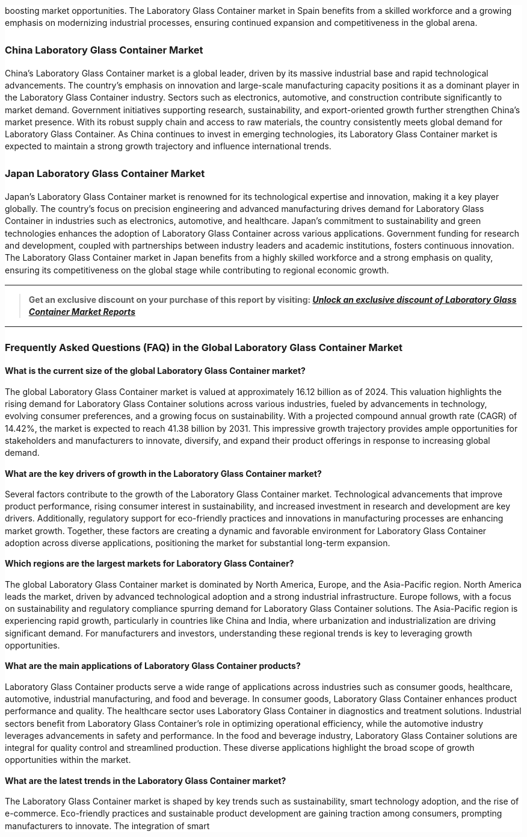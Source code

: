 boosting market opportunities. The Laboratory Glass Container market in Spain benefits from a skilled workforce and a growing emphasis on modernizing industrial processes, ensuring continued expansion and competitiveness in the global arena.</p><h3>China Laboratory Glass Container Market</h3><p>China&rsquo;s Laboratory Glass Container market is a global leader, driven by its massive industrial base and rapid technological advancements. The country&rsquo;s emphasis on innovation and large-scale manufacturing capacity positions it as a dominant player in the Laboratory Glass Container industry. Sectors such as electronics, automotive, and construction contribute significantly to market demand. Government initiatives supporting research, sustainability, and export-oriented growth further strengthen China&rsquo;s market presence. With its robust supply chain and access to raw materials, the country consistently meets global demand for Laboratory Glass Container. As China continues to invest in emerging technologies, its Laboratory Glass Container market is expected to maintain a strong growth trajectory and influence international trends.</p><h3>Japan Laboratory Glass Container Market</h3><p>Japan&rsquo;s Laboratory Glass Container market is renowned for its technological expertise and innovation, making it a key player globally. The country&rsquo;s focus on precision engineering and advanced manufacturing drives demand for Laboratory Glass Container in industries such as electronics, automotive, and healthcare. Japan&rsquo;s commitment to sustainability and green technologies enhances the adoption of Laboratory Glass Container across various applications. Government funding for research and development, coupled with partnerships between industry leaders and academic institutions, fosters continuous innovation. The Laboratory Glass Container market in Japan benefits from a highly skilled workforce and a strong emphasis on quality, ensuring its competitiveness on the global stage while contributing to regional economic growth.</p><hr /><blockquote><p><strong>Get an exclusive discount on your purchase of this report by visiting: <em><a href="://marketresearchpulse.com/ask-for-discount/146868?utm_source=Github&amp;utm_medium=052">Unlock an exclusive discount of Laboratory Glass Container Market Reports</a></em>&nbsp;</strong></p></blockquote><hr /><h3>Frequently Asked Questions (FAQ) in the Global Laboratory Glass Container Market</h3><p><strong>What is the current size of the global Laboratory Glass Container market?</strong></p><p>The global Laboratory Glass Container market is valued at approximately 16.12 billion as of 2024. This valuation highlights the rising demand for Laboratory Glass Container solutions across various industries, fueled by advancements in technology, evolving consumer preferences, and a growing focus on sustainability. With a projected compound annual growth rate (CAGR) of 14.42%, the market is expected to reach 41.38 billion by 2031. This impressive growth trajectory provides ample opportunities for stakeholders and manufacturers to innovate, diversify, and expand their product offerings in response to increasing global demand.</p><p><strong>What are the key drivers of growth in the Laboratory Glass Container market?</strong></p><p>Several factors contribute to the growth of the Laboratory Glass Container market. Technological advancements that improve product performance, rising consumer interest in sustainability, and increased investment in research and development are key drivers. Additionally, regulatory support for eco-friendly practices and innovations in manufacturing processes are enhancing market growth. Together, these factors are creating a dynamic and favorable environment for Laboratory Glass Container adoption across diverse applications, positioning the market for substantial long-term expansion.</p><p><strong>Which regions are the largest markets for Laboratory Glass Container?</strong></p><p>The global Laboratory Glass Container market is dominated by North America, Europe, and the Asia-Pacific region. North America leads the market, driven by advanced technological adoption and a strong industrial infrastructure. Europe follows, with a focus on sustainability and regulatory compliance spurring demand for Laboratory Glass Container solutions. The Asia-Pacific region is experiencing rapid growth, particularly in countries like China and India, where urbanization and industrialization are driving significant demand. For manufacturers and investors, understanding these regional trends is key to leveraging growth opportunities.</p><p><strong>What are the main applications of Laboratory Glass Container products?</strong></p><p>Laboratory Glass Container products serve a wide range of applications across industries such as consumer goods, healthcare, automotive, industrial manufacturing, and food and beverage. In consumer goods, Laboratory Glass Container enhances product performance and quality. The healthcare sector uses Laboratory Glass Container in diagnostics and treatment solutions. Industrial sectors benefit from Laboratory Glass Container&rsquo;s role in optimizing operational efficiency, while the automotive industry leverages advancements in safety and performance. In the food and beverage industry, Laboratory Glass Container solutions are integral for quality control and streamlined production. These diverse applications highlight the broad scope of growth opportunities within the market.</p><p><strong>What are the latest trends in the Laboratory Glass Container market?</strong></p><p>The Laboratory Glass Container market is shaped by key trends such as sustainability, smart technology adoption, and the rise of e-commerce. Eco-friendly practices and sustainable product development are gaining traction among consumers, prompting manufacturers to innovate. The integration of smart